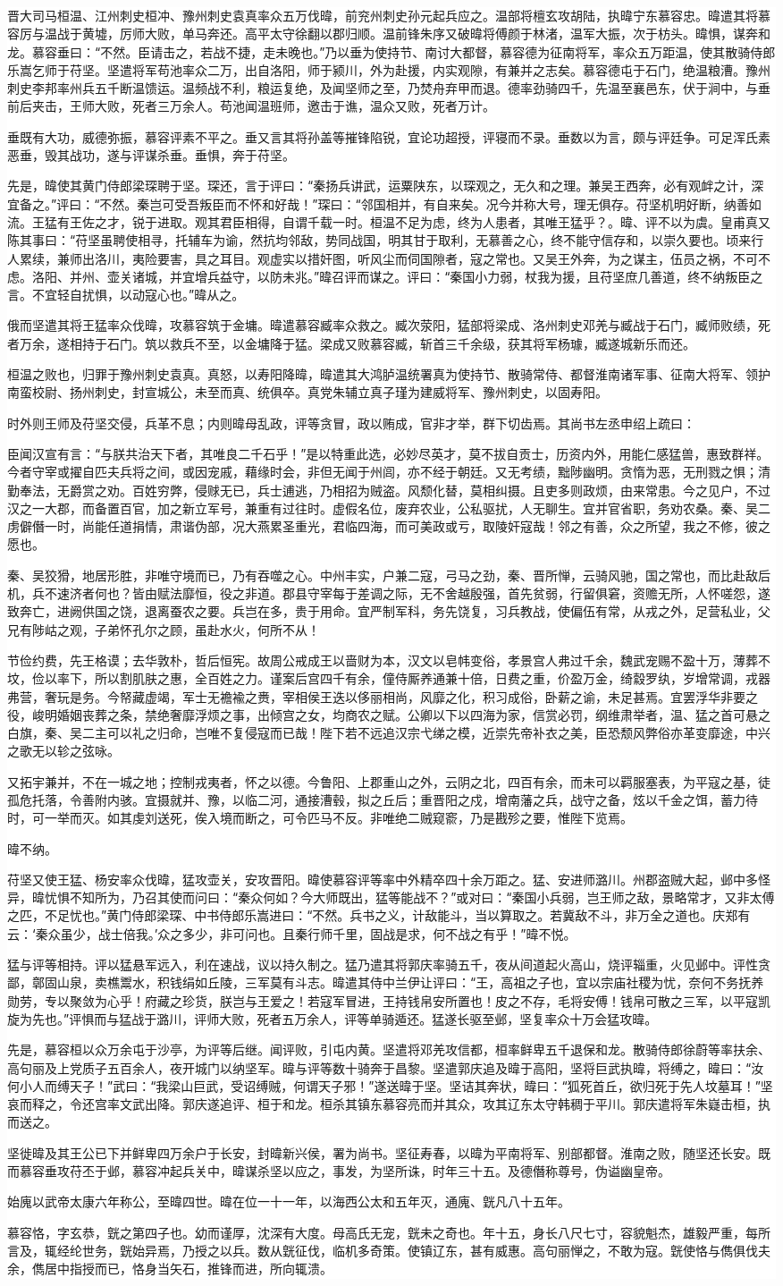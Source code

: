 晋大司马桓温、江州刺史桓冲、豫州刺史袁真率众五万伐暐，前兖州刺史孙元起兵应之。温部将檀玄攻胡陆，执暐宁东慕容忠。暐遣其将慕容厉与温战于黄墟，厉师大败，单马奔还。高平太守徐翻以郡归顺。温前锋朱序又破暐将傅颜于林渚，温军大振，次于枋头。暐惧，谋奔和龙。慕容垂曰：“不然。臣请击之，若战不捷，走未晚也。”乃以垂为使持节、南讨大都督，慕容德为征南将军，率众五万距温，使其散骑侍郎乐嵩乞师于苻坚。坚遣将军苟池率众二万，出自洛阳，师于颍川，外为赴援，内实观隙，有兼并之志矣。慕容德屯于石门，绝温粮漕。豫州刺史李邦率州兵五千断温馈运。温频战不利，粮运复绝，及闻坚师之至，乃焚舟弃甲而退。德率劲骑四千，先温至襄邑东，伏于涧中，与垂前后夹击，王师大败，死者三万余人。苟池闻温班师，邀击于谯，温众又败，死者万计。

垂既有大功，威德弥振，慕容评素不平之。垂又言其将孙盖等摧锋陷锐，宜论功超授，评寝而不录。垂数以为言，颇与评廷争。可足浑氏素恶垂，毁其战功，遂与评谋杀垂。垂惧，奔于苻坚。

先是，暐使其黄门侍郎梁琛聘于坚。琛还，言于评曰：“秦扬兵讲武，运粟陕东，以琛观之，无久和之理。兼吴王西奔，必有观衅之计，深宜备之。”评曰：“不然。秦岂可受吾叛臣而不怀和好哉！”琛曰：“邻国相并，有自来矣。况今并称大号，理无俱存。苻坚机明好断，纳善如流。王猛有王佐之才，锐于进取。观其君臣相得，自谓千载一时。桓温不足为虑，终为人患者，其唯王猛乎？。暐、评不以为虞。皇甫真又陈其事曰：“苻坚虽聘使相寻，托辅车为谕，然抗均邻敌，势同战国，明其甘于取利，无慕善之心，终不能守信存和，以崇久要也。顷来行人累续，兼师出洛川，夷险要害，具之耳目。观虚实以措奸图，听风尘而伺国隙者，寇之常也。又吴王外奔，为之谋主，伍员之祸，不可不虑。洛阳、并州、壶关诸城，并宜增兵益守，以防未兆。”暐召评而谋之。评曰：“秦国小力弱，杖我为援，且苻坚庶几善道，终不纳叛臣之言。不宜轻自扰惧，以动寇心也。”暐从之。

俄而坚遣其将王猛率众伐暐，攻慕容筑于金墉。暐遣慕容臧率众救之。臧次荥阳，猛部将梁成、洛州刺史邓羌与臧战于石门，臧师败绩，死者万余，遂相持于石门。筑以救兵不至，以金墉降于猛。梁成又败慕容臧，斩首三千余级，获其将军杨璩，臧遂城新乐而还。

桓温之败也，归罪于豫州刺史袁真。真怒，以寿阳降暐，暐遣其大鸿胪温统署真为使持节、散骑常侍、都督淮南诸军事、征南大将军、领护南蛮校尉、扬州刺史，封宣城公，未至而真、统俱卒。真党朱辅立真子瑾为建威将军、豫州刺史，以固寿阳。

时外则王师及苻坚交侵，兵革不息；内则暐母乱政，评等贪冒，政以贿成，官非才举，群下切齿焉。其尚书左丞申绍上疏曰：

臣闻汉宣有言：“与朕共治天下者，其唯良二千石乎！”是以特重此选，必妙尽英才，莫不拔自贡士，历资内外，用能仁感猛兽，惠致群祥。今者守宰或擢自匹夫兵将之间，或因宠戚，藉缘时会，非但无闻于州闾，亦不经于朝廷。又无考绩，黜陟幽明。贪惰为恶，无刑戮之惧；清勤奉法，无爵赏之劝。百姓穷弊，侵赇无已，兵士逋逃，乃相招为贼盗。风颓化替，莫相纠摄。且吏多则政烦，由来常患。今之见户，不过汉之一大郡，而备置百官，加之新立军号，兼重有过往时。虚假名位，废弃农业，公私驱扰，人无聊生。宜并官省职，务劝农桑。秦、吴二虏僻僭一时，尚能任道捐情，肃谐伪部，况大燕累圣重光，君临四海，而可美政或亏，取陵奸寇哉！邻之有善，众之所望，我之不修，彼之愿也。

秦、吴狡猾，地居形胜，非唯守境而已，乃有吞噬之心。中州丰实，户兼二寇，弓马之劲，秦、晋所惮，云骑风驰，国之常也，而比赴敌后机，兵不速济者何也？皆由赋法靡恒，役之非道。郡县守宰每于差调之际，无不舍越殷强，首先贫弱，行留俱窘，资赡无所，人怀嗟怨，遂致奔亡，进阙供国之饶，退离蚕农之要。兵岂在多，贵于用命。宜严制军科，务先饶复，习兵教战，使偏伍有常，从戎之外，足营私业，父兄有陟岵之观，子弟怀孔尔之顾，虽赴水火，何所不从！

节俭约费，先王格谟；去华敦朴，哲后恒宪。故周公戒成王以啬财为本，汉文以皂帏变俗，孝景宫人弗过千余，魏武宠赐不盈十万，薄葬不坟，俭以率下，所以割肌肤之惠，全百姓之力。谨案后宫四千有余，僮侍厮养通兼十倍，日费之重，价盈万金，绮縠罗纨，岁增常调，戎器弗营，奢玩是务。今帑藏虚竭，军士无襜褕之赉，宰相侯王迭以侈丽相尚，风靡之化，积习成俗，卧薪之谕，未足甚焉。宜罢浮华非要之役，峻明婚姻丧葬之条，禁绝奢靡浮烦之事，出倾宫之女，均商农之赋。公卿以下以四海为家，信赏必罚，纲维肃举者，温、猛之首可悬之白旗，秦、吴二主可以礼之归命，岂唯不复侵寇而已哉！陛下若不远追汉宗弋绨之模，近崇先帝补衣之美，臣恐颓风弊俗亦革变靡途，中兴之歌无以轸之弦咏。

又拓宇兼并，不在一城之地；控制戎夷者，怀之以德。今鲁阳、上郡重山之外，云阴之北，四百有余，而未可以羁服塞表，为平寇之基，徒孤危托落，令善附内骇。宜摄就并、豫，以临二河，通接漕毂，拟之丘后；重晋阳之戍，增南藩之兵，战守之备，炫以千金之饵，蓄力待时，可一举而灭。如其虔刘送死，俟入境而断之，可令匹马不反。非唯绝二贼窥窬，乃是戡殄之要，惟陛下览焉。

暐不纳。

苻坚又使王猛、杨安率众伐暐，猛攻壶关，安攻晋阳。暐使慕容评等率中外精卒四十余万距之。猛、安进师潞川。州郡盗贼大起，邺中多怪异，暐忧惧不知所为，乃召其使而问曰：“秦众何如？今大师既出，猛等能战不？”或对曰：“秦国小兵弱，岂王师之敌，景略常才，又非太傅之匹，不足忧也。”黄门侍郎梁琛、中书侍郎乐嵩进曰：“不然。兵书之义，计敌能斗，当以算取之。若冀敌不斗，非万全之道也。庆郑有云：‘秦众虽少，战士倍我。’众之多少，非可问也。且秦行师千里，固战是求，何不战之有乎！”暐不悦。

猛与评等相持。评以猛悬军远入，利在速战，议以持久制之。猛乃遣其将郭庆率骑五千，夜从间道起火高山，烧评辎重，火见邺中。评性贪鄙，鄣固山泉，卖樵鬻水，积钱绢如丘陵，三军莫有斗志。暐遣其侍中兰伊让评曰：“王，高祖之子也，宜以宗庙社稷为忧，奈何不务抚养勋劳，专以聚敛为心乎！府藏之珍货，朕岂与王爱之！若寇军冒进，王持钱帛安所置也！皮之不存，毛将安傅！钱帛可散之三军，以平寇凯旋为先也。”评惧而与猛战于潞川，评师大败，死者五万余人，评等单骑遁还。猛遂长驱至邺，坚复率众十万会猛攻暐。

先是，慕容桓以众万余屯于沙亭，为评等后继。闻评败，引屯内黄。坚遣将邓羌攻信都，桓率鲜卑五千退保和龙。散骑侍郎徐蔚等率扶余、高句丽及上党质子五百余人，夜开城门以纳坚军。暐与评等数十骑奔于昌黎。坚遣郭庆追及暐于高阳，坚将巨武执暐，将缚之，暐曰：“汝何小人而缚天子！”武曰：“我梁山巨武，受诏缚贼，何谓天子邪！”遂送暐于坚。坚诘其奔状，暐曰：“狐死首丘，欲归死于先人坟墓耳！”坚哀而释之，令还宫率文武出降。郭庆遂追评、桓于和龙。桓杀其镇东慕容亮而并其众，攻其辽东太守韩稠于平川。郭庆遣将军朱嶷击桓，执而送之。

坚徙暐及其王公已下并鲜卑四万余户于长安，封暐新兴侯，署为尚书。坚征寿春，以暐为平南将军、别部都督。淮南之败，随坚还长安。既而慕容垂攻苻丕于邺，慕容冲起兵关中，暐谋杀坚以应之，事发，为坚所诛，时年三十五。及德僭称尊号，伪谥幽皇帝。

始廆以武帝太康六年称公，至暐四世。暐在位一十一年，以海西公太和五年灭，通廆、皝凡八十五年。

慕容恪，字玄恭，皝之第四子也。幼而谨厚，沈深有大度。母高氏无宠，皝未之奇也。年十五，身长八尺七寸，容貌魁杰，雄毅严重，每所言及，辄经纶世务，皝始异焉，乃授之以兵。数从皝征伐，临机多奇策。使镇辽东，甚有威惠。高句丽惮之，不敢为寇。皝使恪与儁俱伐夫余，儁居中指授而已，恪身当矢石，推锋而进，所向辄溃。
